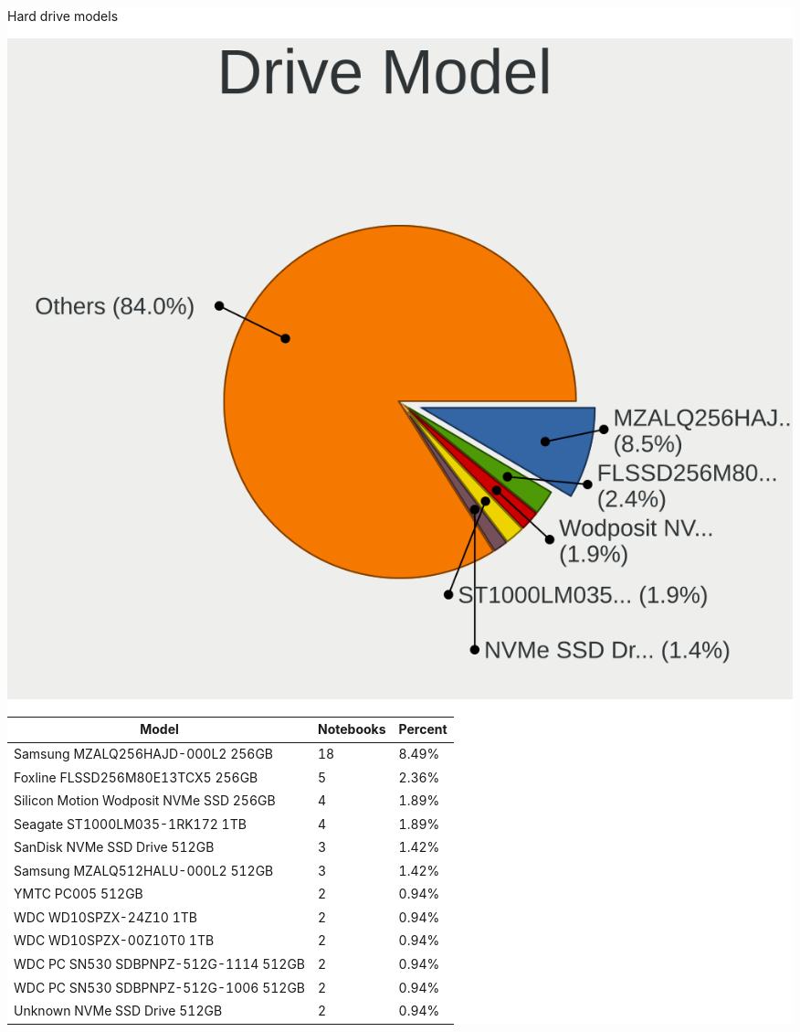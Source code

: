 Hard drive models

![Drive Model](./images/pie_chart/drive_model.svg)


| Model                                  | Notebooks | Percent |
|----------------------------------------|-----------|---------|
| Samsung MZALQ256HAJD-000L2 256GB       | 18        | 8.49%   |
| Foxline FLSSD256M80E13TCX5 256GB       | 5         | 2.36%   |
| Silicon Motion Wodposit NVMe SSD 256GB | 4         | 1.89%   |
| Seagate ST1000LM035-1RK172 1TB         | 4         | 1.89%   |
| SanDisk NVMe SSD Drive 512GB           | 3         | 1.42%   |
| Samsung MZALQ512HALU-000L2 512GB       | 3         | 1.42%   |
| YMTC PC005 512GB                       | 2         | 0.94%   |
| WDC WD10SPZX-24Z10 1TB                 | 2         | 0.94%   |
| WDC WD10SPZX-00Z10T0 1TB               | 2         | 0.94%   |
| WDC PC SN530 SDBPNPZ-512G-1114 512GB   | 2         | 0.94%   |
| WDC PC SN530 SDBPNPZ-512G-1006 512GB   | 2         | 0.94%   |
| Unknown NVMe SSD Drive 512GB           | 2         | 0.94%   |